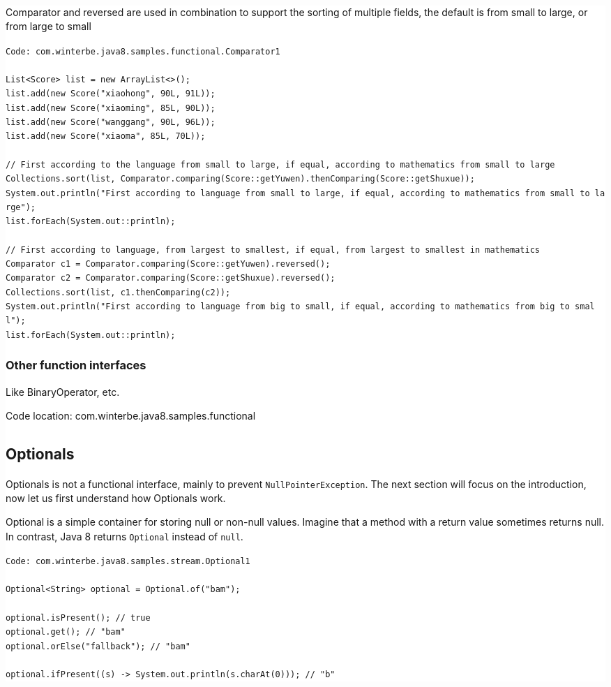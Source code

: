 Comparator and reversed are used in combination to support the sorting of multiple fields, the default is from small to large, or from large to small

```
Code: com.winterbe.java8.samples.functional.Comparator1

List<Score> list = new ArrayList<>();
list.add(new Score("xiaohong", 90L, 91L));
list.add(new Score("xiaoming", 85L, 90L));
list.add(new Score("wanggang", 90L, 96L));
list.add(new Score("xiaoma", 85L, 70L));

// First according to the language from small to large, if equal, according to mathematics from small to large
Collections.sort(list, Comparator.comparing(Score::getYuwen).thenComparing(Score::getShuxue));
System.out.println("First according to language from small to large, if equal, according to mathematics from small to large");
list.forEach(System.out::println);

// First according to language, from largest to smallest, if equal, from largest to smallest in mathematics
Comparator c1 = Comparator.comparing(Score::getYuwen).reversed();
Comparator c2 = Comparator.comparing(Score::getShuxue).reversed();
Collections.sort(list, c1.thenComparing(c2));
System.out.println("First according to language from big to small, if equal, according to mathematics from big to small");
list.forEach(System.out::println);
```

### Other function interfaces

Like BinaryOperator, etc.

Code location: com.winterbe.java8.samples.functional

## Optionals

Optionals is not a functional interface, mainly to prevent `NullPointerException`. The next section will focus on the introduction, now let us first understand how Optionals work.

Optional is a simple container for storing null or non-null values. Imagine that a method with a return value sometimes returns null. In contrast, Java 8 returns `Optional` instead of `null`.

```
Code: com.winterbe.java8.samples.stream.Optional1

Optional<String> optional = Optional.of("bam");

optional.isPresent(); // true
optional.get(); // "bam"
optional.orElse("fallback"); // "bam"

optional.ifPresent((s) -> System.out.println(s.charAt(0))); // "b"
```
